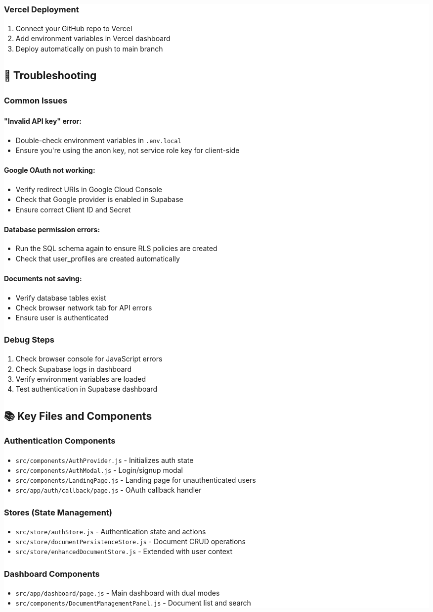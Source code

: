 ### Vercel Deployment
1. Connect your GitHub repo to Vercel
2. Add environment variables in Vercel dashboard
3. Deploy automatically on push to main branch

## 🐛 Troubleshooting

### Common Issues

#### "Invalid API key" error:
- Double-check environment variables in `.env.local`
- Ensure you're using the anon key, not service role key for client-side

#### Google OAuth not working:
- Verify redirect URIs in Google Cloud Console
- Check that Google provider is enabled in Supabase
- Ensure correct Client ID and Secret

#### Database permission errors:
- Run the SQL schema again to ensure RLS policies are created
- Check that user_profiles are created automatically

#### Documents not saving:
- Verify database tables exist
- Check browser network tab for API errors
- Ensure user is authenticated

### Debug Steps
1. Check browser console for JavaScript errors
2. Check Supabase logs in dashboard
3. Verify environment variables are loaded
4. Test authentication in Supabase dashboard

## 📚 Key Files and Components

### Authentication Components
- `src/components/AuthProvider.js` - Initializes auth state
- `src/components/AuthModal.js` - Login/signup modal
- `src/components/LandingPage.js` - Landing page for unauthenticated users
- `src/app/auth/callback/page.js` - OAuth callback handler

### Stores (State Management)
- `src/store/authStore.js` - Authentication state and actions
- `src/store/documentPersistenceStore.js` - Document CRUD operations
- `src/store/enhancedDocumentStore.js` - Extended with user context

### Dashboard Components
- `src/app/dashboard/page.js` - Main dashboard with dual modes
- `src/components/DocumentManagementPanel.js` - Document list and search
